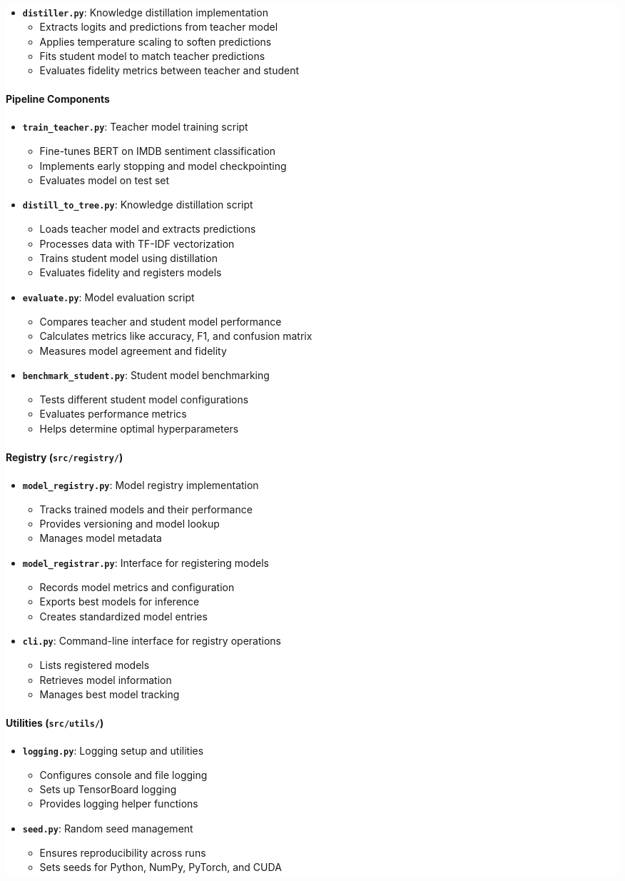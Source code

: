 - **`distiller.py`**: Knowledge distillation implementation
  - Extracts logits and predictions from teacher model
  - Applies temperature scaling to soften predictions
  - Fits student model to match teacher predictions
  - Evaluates fidelity metrics between teacher and student

#### Pipeline Components

- **`train_teacher.py`**: Teacher model training script
  - Fine-tunes BERT on IMDB sentiment classification
  - Implements early stopping and model checkpointing
  - Evaluates model on test set

- **`distill_to_tree.py`**: Knowledge distillation script
  - Loads teacher model and extracts predictions
  - Processes data with TF-IDF vectorization
  - Trains student model using distillation
  - Evaluates fidelity and registers models

- **`evaluate.py`**: Model evaluation script
  - Compares teacher and student model performance
  - Calculates metrics like accuracy, F1, and confusion matrix
  - Measures model agreement and fidelity

- **`benchmark_student.py`**: Student model benchmarking
  - Tests different student model configurations
  - Evaluates performance metrics
  - Helps determine optimal hyperparameters

#### Registry (`src/registry/`)

- **`model_registry.py`**: Model registry implementation
  - Tracks trained models and their performance
  - Provides versioning and model lookup
  - Manages model metadata

- **`model_registrar.py`**: Interface for registering models
  - Records model metrics and configuration
  - Exports best models for inference
  - Creates standardized model entries

- **`cli.py`**: Command-line interface for registry operations
  - Lists registered models
  - Retrieves model information
  - Manages best model tracking

#### Utilities (`src/utils/`)

- **`logging.py`**: Logging setup and utilities
  - Configures console and file logging
  - Sets up TensorBoard logging
  - Provides logging helper functions

- **`seed.py`**: Random seed management
  - Ensures reproducibility across runs
  - Sets seeds for Python, NumPy, PyTorch, and CUDA
